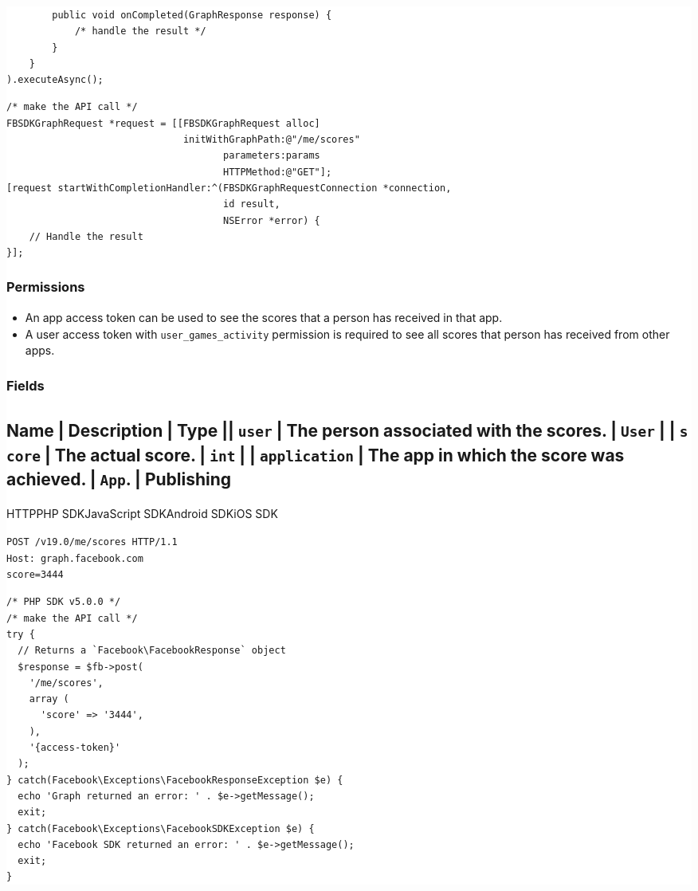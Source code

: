 ```
        public void onCompleted(GraphResponse response) {
            /* handle the result */
        }
    }
).executeAsync();
```
```
/* make the API call */
FBSDKGraphRequest *request = [[FBSDKGraphRequest alloc]
                               initWithGraphPath:@"/me/scores"
                                      parameters:params
                                      HTTPMethod:@"GET"];
[request startWithCompletionHandler:^(FBSDKGraphRequestConnection *connection,
                                      id result,
                                      NSError *error) {
    // Handle the result
}];
```
### Permissions
* An app access token can be used to see the scores that a person has received in that app.
* A user access token with `user_games_activity` permission is required to see all scores that person has received from other apps.
### Fields

Name
 | 
Description
 | 
Type
 || `user` | The person associated with the scores. | `User` |
| `score` | The actual score. | `int` |
| `application` | The app in which the score was achieved. | `App`. |
Publishing
----------
HTTPPHP SDKJavaScript SDKAndroid SDKiOS SDK
```
POST /v19.0/me/scores HTTP/1.1
Host: graph.facebook.com
score=3444
```
```
/* PHP SDK v5.0.0 */
/* make the API call */
try {
  // Returns a `Facebook\FacebookResponse` object
  $response = $fb->post(
    '/me/scores',
    array (
      'score' => '3444',
    ),
    '{access-token}'
  );
} catch(Facebook\Exceptions\FacebookResponseException $e) {
  echo 'Graph returned an error: ' . $e->getMessage();
  exit;
} catch(Facebook\Exceptions\FacebookSDKException $e) {
  echo 'Facebook SDK returned an error: ' . $e->getMessage();
  exit;
}
```